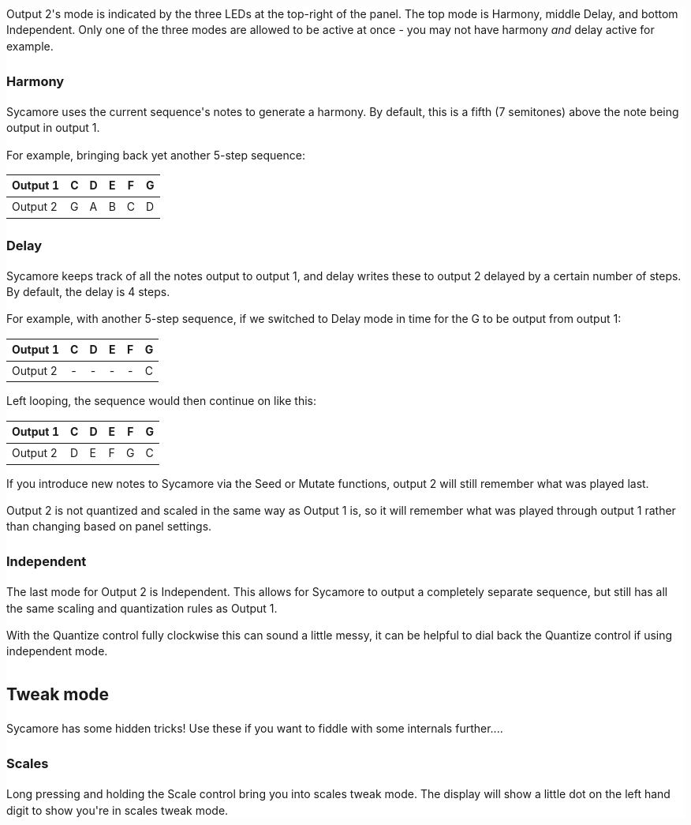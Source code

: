 Output 2's mode is indicated by the three LEDs at the top-right of the panel. The top mode is Harmony, middle Delay, and bottom Independent. Only one of the three modes are allowed to be active at once - you may not have harmony _and_ delay active for example.

### Harmony

Sycamore uses the current sequence's notes to generate a harmony. By default, this is a fifth (7 semitones) above the note being output in output 1.

For example, bringing back yet another 5-step sequence:

| Output 1 | C   | D   | E   | F   | G   |
| -------- | --- | --- | --- | --- | --- |
| Output 2 | G   | A   | B   | C   | D   |

### Delay

Sycamore keeps track of all the notes output to output 1, and delay writes these to output 2 delayed by a certain number of steps. By default, the delay is 4 steps.

For example, with another 5-step sequence, if we switched to Delay mode in time for the G to be output from output 1:

| Output 1 | C   | D   | E   | F   | G   |
| -------- | --- | --- | --- | --- | --- |
| Output 2 | -   | -   | -   | -   | C   |

Left looping, the sequence would then continue on like this:

| Output 1 | C   | D   | E   | F   | G   |
| -------- | --- | --- | --- | --- | --- |
| Output 2 | D   | E   | F   | G   | C   |

If you introduce new notes to Sycamore via the Seed or Mutate functions, output 2 will still remember what was played last.

Output 2 is not quantized and scaled in the same way as Output 1 is, so it will remember what was played through output 1 rather than changing based on panel settings.

### Independent

The last mode for Output 2 is Independent. This allows for Sycamore to output a completely separate sequence, but still has all the same scaling and quantization rules as Output 1.

With the Quantize control fully clockwise this can sound a little messy, it can be helpful to dial back the Quantize control if using independent mode.

## Tweak mode

Sycamore has some hidden tricks! Use these if you want to fiddle with some internals further....

### Scales

Long pressing and holding the Scale control bring you into scales tweak mode. The display will show a little dot on the left hand digit to show you're in scales tweak mode.
